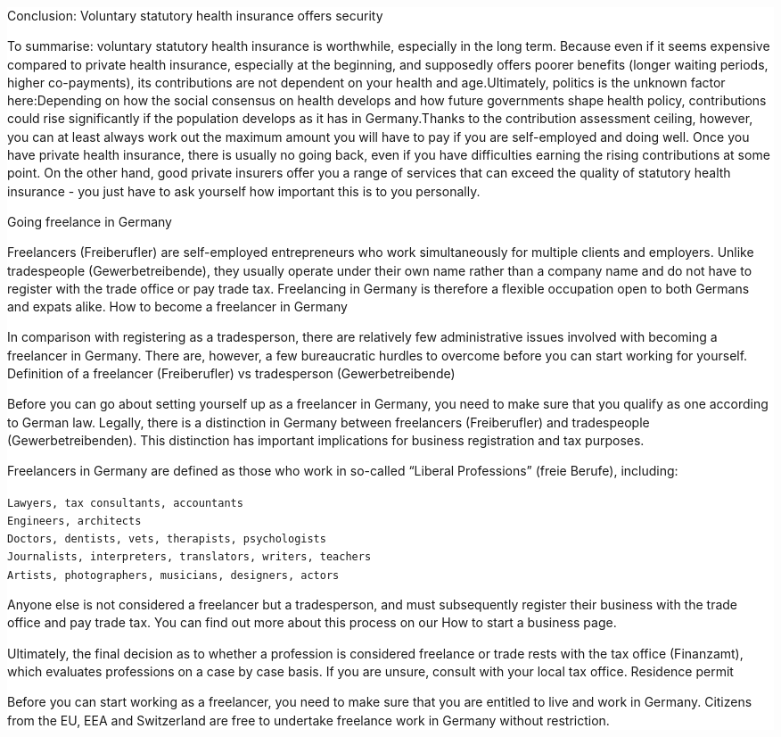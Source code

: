 Conclusion: Voluntary statutory health insurance offers security

To summarise: voluntary statutory health insurance is worthwhile, especially in the long term. Because even if it seems expensive compared to private health insurance, especially at the beginning, and supposedly offers poorer benefits (longer waiting periods, higher co-payments), its contributions are not dependent on your health and age.Ultimately, politics is the unknown factor here:Depending on how the social consensus on health develops and how future governments shape health policy, contributions could rise significantly if the population develops as it has in Germany.Thanks to the contribution assessment ceiling, however, you can at least always work out the maximum amount you will have to pay if you are self-employed and doing well.
Once you have private health insurance, there is usually no going back, even if you have difficulties earning the rising contributions at some point. On the other hand, good private insurers offer you a range of services that can exceed the quality of statutory health insurance - you just have to ask yourself how important this is to you personally.

Going freelance in Germany



Freelancers (Freiberufler) are self-employed entrepreneurs who work simultaneously for multiple clients and employers. Unlike tradespeople (Gewerbetreibende), they usually operate under their own name rather than a company name and do not have to register with the trade office or pay trade tax. Freelancing in Germany is therefore a flexible occupation open to both Germans and expats alike.
How to become a freelancer in Germany

In comparison with registering as a tradesperson, there are relatively few administrative issues involved with becoming a freelancer in Germany. There are, however, a few bureaucratic hurdles to overcome before you can start working for yourself.
Definition of a freelancer (Freiberufler) vs tradesperson (Gewerbetreibende)

Before you can go about setting yourself up as a freelancer in Germany, you need to make sure that you qualify as one according to German law. Legally, there is a distinction in Germany between freelancers (Freiberufler) and tradespeople (Gewerbetreibenden). This distinction has important implications for business registration and tax purposes.

Freelancers in Germany are defined as those who work in so-called “Liberal Professions” (freie Berufe), including:

    Lawyers, tax consultants, accountants
    Engineers, architects
    Doctors, dentists, vets, therapists, psychologists
    Journalists, interpreters, translators, writers, teachers
    Artists, photographers, musicians, designers, actors

Anyone else is not considered a freelancer but a tradesperson, and must subsequently register their business with the trade office and pay trade tax. You can find out more about this process on our How to start a business page.

Ultimately, the final decision as to whether a profession is considered freelance or trade rests with the tax office (Finanzamt), which evaluates professions on a case by case basis. If you are unsure, consult with your local tax office.
Residence permit

Before you can start working as a freelancer, you need to make sure that you are entitled to live and work in Germany. Citizens from the EU, EEA and Switzerland are free to undertake freelance work in Germany without restriction.
